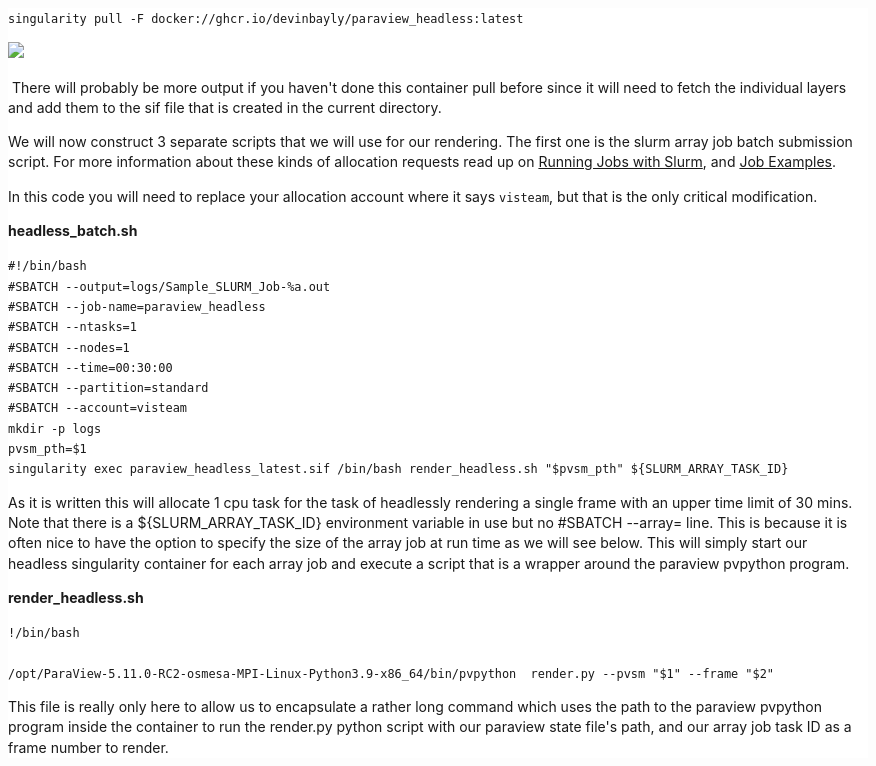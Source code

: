     singularity pull -F docker://ghcr.io/devinbayly/paraview_headless:latest

  

<span
class="confluence-embedded-file-wrapper confluence-embedded-manual-size"><img src="https://uarizona.atlassian.net/wiki/download/thumbnails/75989289/image2023-2-4_21-41-3.png?version=1&amp;modificationDate=1675572065000&amp;cacheVersion=1&amp;api=v2&amp;width=1021&amp;height=150" class="confluence-embedded-image" srcset="https://uarizona.atlassian.net/wiki/download/thumbnails/75989289/image2023-2-4_21-41-3.png?version=1&amp;modificationDate=1675572065000&amp;cacheVersion=1&amp;api=v2&amp;width=1280&amp;height=188 2x, https://uarizona.atlassian.net/wiki/download/thumbnails/75989289/image2023-2-4_21-41-3.png?version=1&amp;modificationDate=1675572065000&amp;cacheVersion=1&amp;api=v2&amp;width=1021&amp;height=150 1x" height="150" /></span>

 There will probably be more output if you haven't done this container
pull before since it will need to fetch the individual layers and add
them to the sif file that is created in the current directory.

We will now construct 3 separate scripts that we will use for our
rendering. The first one is the slurm array job batch submission script.
For more information about these kinds of allocation requests read up on
[Running Jobs with
Slurm](/wiki/spaces/UAHPC/pages/75989875/Running+Jobs+with+Slurm), and
[Job Examples](/wiki/spaces/UAHPC/pages/75989810/Job+Examples).

In this code you will need to replace your allocation account where it
says `visteam`, but that is the only critical modification.

**headless\_batch.sh**

    #!/bin/bash
    #SBATCH --output=logs/Sample_SLURM_Job-%a.out
    #SBATCH --job-name=paraview_headless
    #SBATCH --ntasks=1
    #SBATCH --nodes=1             
    #SBATCH --time=00:30:00   
    #SBATCH --partition=standard
    #SBATCH --account=visteam
    mkdir -p logs
    pvsm_pth=$1 
    singularity exec paraview_headless_latest.sif /bin/bash render_headless.sh "$pvsm_pth" ${SLURM_ARRAY_TASK_ID}

As it is written this will allocate 1 cpu task for the task of
headlessly rendering a single frame with an upper time limit of 30 mins.
Note that there is a ${SLURM\_ARRAY\_TASK\_ID} environment variable in
use but no \#SBATCH --array= line. This is because it is often nice to
have the option to specify the size of the array job at run time as we
will see below. This will simply start our headless singularity
container for each array job and execute a script that is a wrapper
around the paraview pvpython program.

**render\_headless.sh**

    !/bin/bash

    /opt/ParaView-5.11.0-RC2-osmesa-MPI-Linux-Python3.9-x86_64/bin/pvpython  render.py --pvsm "$1" --frame "$2"
                                                                                                                                             

This file is really only here to allow us to encapsulate a rather long
command which uses the path to the paraview pvpython program inside the
container to run the render.py python script with our paraview state
file's path, and our array job task ID as a frame number to render.
